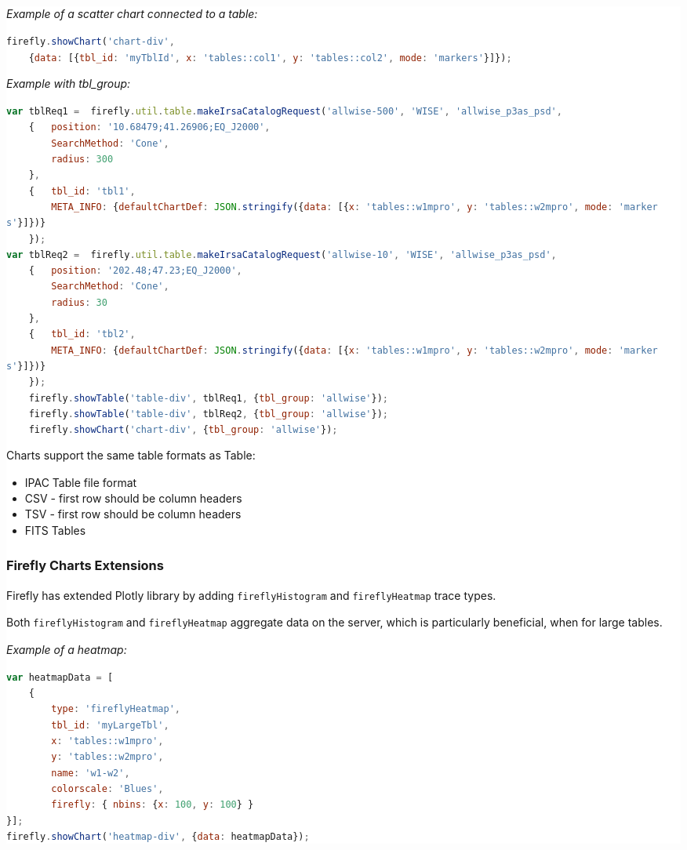 *Example of a scatter chart connected to a table:*
```js
firefly.showChart('chart-div', 
    {data: [{tbl_id: 'myTblId', x: 'tables::col1', y: 'tables::col2', mode: 'markers'}]});
```

*Example with tbl_group:*
```js
var tblReq1 =  firefly.util.table.makeIrsaCatalogRequest('allwise-500', 'WISE', 'allwise_p3as_psd',
    {   position: '10.68479;41.26906;EQ_J2000',
        SearchMethod: 'Cone',
        radius: 300
    },
    {   tbl_id: 'tbl1',
        META_INFO: {defaultChartDef: JSON.stringify({data: [{x: 'tables::w1mpro', y: 'tables::w2mpro', mode: 'markers'}]})}
    });
var tblReq2 =  firefly.util.table.makeIrsaCatalogRequest('allwise-10', 'WISE', 'allwise_p3as_psd',
    {   position: '202.48;47.23;EQ_J2000',
        SearchMethod: 'Cone',
        radius: 30
    },
    {   tbl_id: 'tbl2',
        META_INFO: {defaultChartDef: JSON.stringify({data: [{x: 'tables::w1mpro', y: 'tables::w2mpro', mode: 'markers'}]})}
    });
    firefly.showTable('table-div', tblReq1, {tbl_group: 'allwise'});
    firefly.showTable('table-div', tblReq2, {tbl_group: 'allwise'});
    firefly.showChart('chart-div', {tbl_group: 'allwise'});
```

Charts support the same table formats as Table:

 - IPAC Table file format
 - CSV - first row should be column headers
 - TSV - first row should be column headers
 - FITS Tables

### Firefly Charts Extensions

Firefly has extended Plotly library by adding `fireflyHistogram` and `fireflyHeatmap` trace types.

Both `fireflyHistogram` and `fireflyHeatmap` aggregate data on the server, which is particularly beneficial, when for large tables.

*Example of a heatmap:*
```js
var heatmapData = [
    {
        type: 'fireflyHeatmap',
        tbl_id: 'myLargeTbl',
        x: 'tables::w1mpro',
        y: 'tables::w2mpro',
        name: 'w1-w2',
        colorscale: 'Blues',
        firefly: { nbins: {x: 100, y: 100} }
}];
firefly.showChart('heatmap-div', {data: heatmapData});
```
